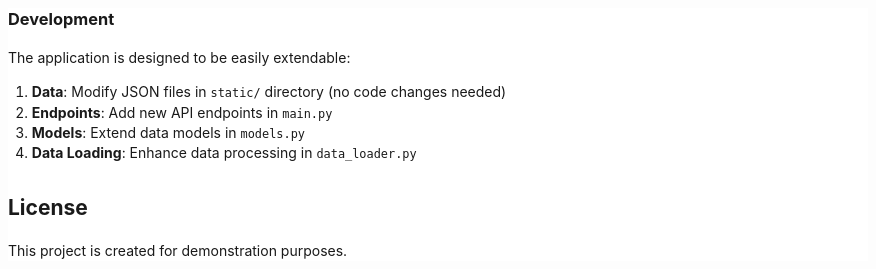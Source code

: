 ### Development

The application is designed to be easily extendable:

1. **Data**: Modify JSON files in `static/` directory (no code changes needed)
2. **Endpoints**: Add new API endpoints in `main.py`
3. **Models**: Extend data models in `models.py`
4. **Data Loading**: Enhance data processing in `data_loader.py`

## License

This project is created for demonstration purposes. 